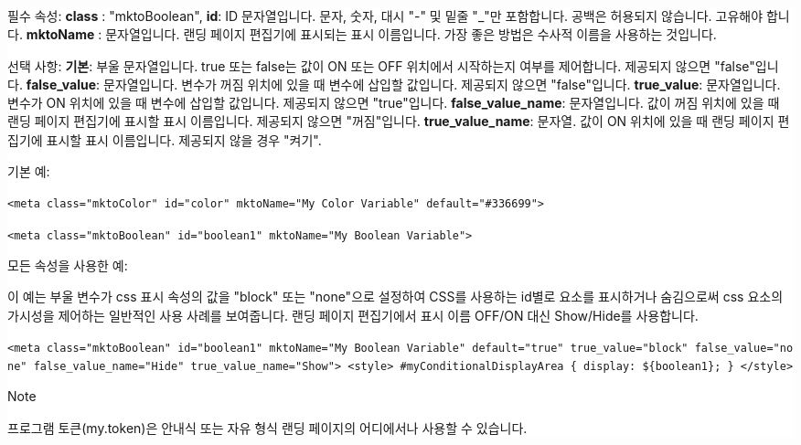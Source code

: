 필수 속성:
**class** : &quot;mktoBoolean&quot;,
**id**: ID 문자열입니다. 문자, 숫자, 대시 &quot;-&quot; 및 밑줄 &quot;_&quot;만 포함합니다. 공백은 허용되지 않습니다. 고유해야 합니다.
**mktoName** : 문자열입니다. 랜딩 페이지 편집기에 표시되는 표시 이름입니다. 가장 좋은 방법은 수사적 이름을 사용하는 것입니다.

선택 사항:
**기본**: 부울 문자열입니다. true 또는 false는 값이 ON 또는 OFF 위치에서 시작하는지 여부를 제어합니다. 제공되지 않으면 &quot;false&quot;입니다.
**false_value**: 문자열입니다. 변수가 꺼짐 위치에 있을 때 변수에 삽입할 값입니다. 제공되지 않으면 &quot;false&quot;입니다.
**true_value**: 문자열입니다. 변수가 ON 위치에 있을 때 변수에 삽입할 값입니다. 제공되지 않으면 &quot;true&quot;입니다.
**false_value_name**: 문자열입니다. 값이 꺼짐 위치에 있을 때 랜딩 페이지 편집기에 표시할 표시 이름입니다. 제공되지 않으면 &quot;꺼짐&quot;입니다.
**true_value_name**: 문자열. 값이 ON 위치에 있을 때 랜딩 페이지 편집기에 표시할 표시 이름입니다. 제공되지 않을 경우 &quot;켜기&quot;.

기본 예:

`<meta class="mktoColor" id="color" mktoName="My Color Variable" default="#336699">`

`<meta class="mktoBoolean" id="boolean1" mktoName="My Boolean Variable">`

모든 속성을 사용한 예:

이 예는 부울 변수가 css 표시 속성의 값을 &quot;block&quot; 또는 &quot;none&quot;으로 설정하여 CSS를 사용하는 id별로 요소를 표시하거나 숨김으로써 css 요소의 가시성을 제어하는 일반적인 사용 사례를 보여줍니다. 랜딩 페이지 편집기에서 표시 이름 OFF/ON 대신 Show/Hide를 사용합니다.

`<meta class="mktoBoolean" id="boolean1" mktoName="My Boolean Variable" default="true" true_value="block" false_value="none" false_value_name="Hide" true_value_name="Show"> <style> #myConditionalDisplayArea { display: ${boolean1}; } </style>`

>[!NOTE]
>
>프로그램 토큰(my.token)은 안내식 또는 자유 형식 랜딩 페이지의 어디에서나 사용할 수 있습니다.
